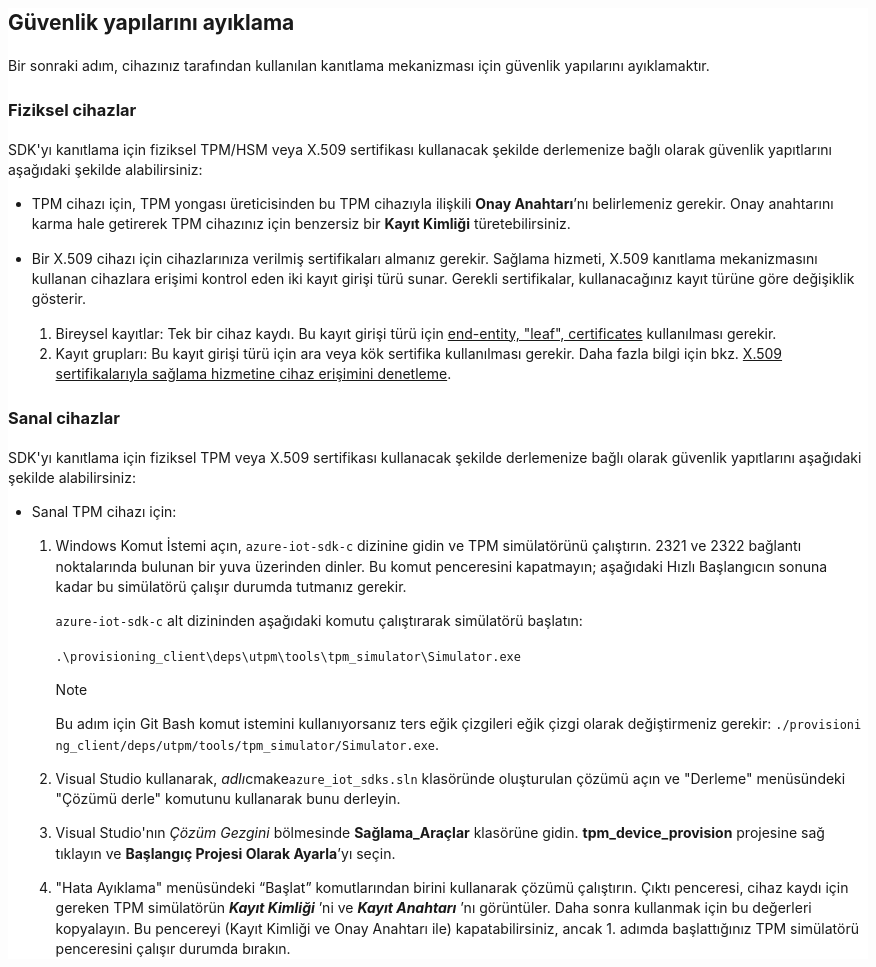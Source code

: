 ## <a name="extract-the-security-artifacts"></a>Güvenlik yapılarını ayıklama 

Bir sonraki adım, cihazınız tarafından kullanılan kanıtlama mekanizması için güvenlik yapılarını ayıklamaktır. 

### <a name="physical-devices"></a>Fiziksel cihazlar 

SDK'yı kanıtlama için fiziksel TPM/HSM veya X.509 sertifikası kullanacak şekilde derlemenize bağlı olarak güvenlik yapıtlarını aşağıdaki şekilde alabilirsiniz:

- TPM cihazı için, TPM yongası üreticisinden bu TPM cihazıyla ilişkili **Onay Anahtarı**’nı belirlemeniz gerekir. Onay anahtarını karma hale getirerek TPM cihazınız için benzersiz bir **Kayıt Kimliği** türetebilirsiniz.  

- Bir X.509 cihazı için cihazlarınıza verilmiş sertifikaları almanız gerekir. Sağlama hizmeti, X.509 kanıtlama mekanizmasını kullanan cihazlara erişimi kontrol eden iki kayıt girişi türü sunar. Gerekli sertifikalar, kullanacağınız kayıt türüne göre değişiklik gösterir.

    1. Bireysel kayıtlar: Tek bir cihaz kaydı. Bu kayıt girişi türü için [end-entity, "leaf", certificates](concepts-security.md#end-entity-leaf-certificate) kullanılması gerekir.
    1. Kayıt grupları: Bu kayıt girişi türü için ara veya kök sertifika kullanılması gerekir. Daha fazla bilgi için bkz. [X.509 sertifikalarıyla sağlama hizmetine cihaz erişimini denetleme](concepts-security.md#controlling-device-access-to-the-provisioning-service-with-x509-certificates).

### <a name="simulated-devices"></a>Sanal cihazlar

SDK'yı kanıtlama için fiziksel TPM veya X.509 sertifikası kullanacak şekilde derlemenize bağlı olarak güvenlik yapıtlarını aşağıdaki şekilde alabilirsiniz:

- Sanal TPM cihazı için:

   1. Windows Komut İstemi açın, `azure-iot-sdk-c` dizinine gidin ve TPM simülatörünü çalıştırın. 2321 ve 2322 bağlantı noktalarında bulunan bir yuva üzerinden dinler. Bu komut penceresini kapatmayın; aşağıdaki Hızlı Başlangıcın sonuna kadar bu simülatörü çalışır durumda tutmanız gerekir. 

      `azure-iot-sdk-c` alt dizininden aşağıdaki komutu çalıştırarak simülatörü başlatın:

      ```cmd/sh
      .\provisioning_client\deps\utpm\tools\tpm_simulator\Simulator.exe
      ```

      > [!NOTE]
      > Bu adım için Git Bash komut istemini kullanıyorsanız ters eğik çizgileri eğik çizgi olarak değiştirmeniz gerekir: `./provisioning_client/deps/utpm/tools/tpm_simulator/Simulator.exe`.

   1. Visual Studio kullanarak, *adlı*cmake`azure_iot_sdks.sln` klasöründe oluşturulan çözümü açın ve "Derleme" menüsündeki "Çözümü derle" komutunu kullanarak bunu derleyin.

   1. Visual Studio'nın *Çözüm Gezgini* bölmesinde **Sağlama\_Araçlar** klasörüne gidin. **tpm_device_provision** projesine sağ tıklayın ve **Başlangıç Projesi Olarak Ayarla**’yı seçin. 

   1. "Hata Ayıklama" menüsündeki “Başlat” komutlarından birini kullanarak çözümü çalıştırın. Çıktı penceresi, cihaz kaydı için gereken TPM simülatörün **_Kayıt Kimliği_** ’ni ve **_Kayıt Anahtarı_** ’nı görüntüler. Daha sonra kullanmak için bu değerleri kopyalayın. Bu pencereyi (Kayıt Kimliği ve Onay Anahtarı ile) kapatabilirsiniz, ancak 1. adımda başlattığınız TPM simülatörü penceresini çalışır durumda bırakın.

